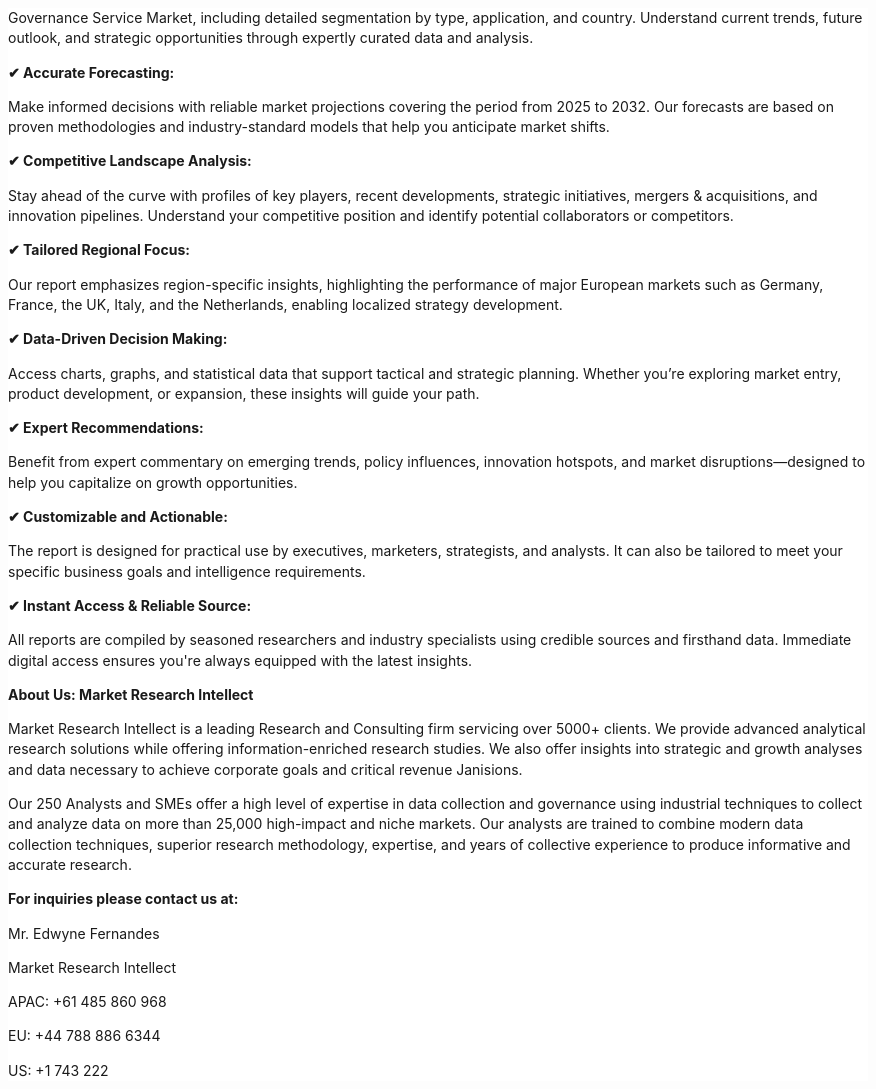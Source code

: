 Governance Service Market, including detailed segmentation by type, application, and country. Understand current trends, future outlook, and strategic opportunities through expertly curated data and analysis.</p><p><strong>✔ Accurate Forecasting:</strong></p><p>Make informed decisions with reliable market projections covering the period from 2025 to 2032. Our forecasts are based on proven methodologies and industry-standard models that help you anticipate market shifts.</p><p><strong>✔ Competitive Landscape Analysis:</strong></p><p>Stay ahead of the curve with profiles of key players, recent developments, strategic initiatives, mergers &amp; acquisitions, and innovation pipelines. Understand your competitive position and identify potential collaborators or competitors.</p><p><strong>✔ Tailored Regional Focus:</strong></p><p>Our report emphasizes region-specific insights, highlighting the performance of major European markets such as Germany, France, the UK, Italy, and the Netherlands, enabling localized strategy development.</p><p><strong>✔ Data-Driven Decision Making:</strong></p><p>Access charts, graphs, and statistical data that support tactical and strategic planning. Whether you&rsquo;re exploring market entry, product development, or expansion, these insights will guide your path.</p><p><strong>✔ Expert Recommendations:</strong></p><p>Benefit from expert commentary on emerging trends, policy influences, innovation hotspots, and market disruptions&mdash;designed to help you capitalize on growth opportunities.</p><p><strong>✔ Customizable and Actionable:</strong></p><p>The report is designed for practical use by executives, marketers, strategists, and analysts. It can also be tailored to meet your specific business goals and intelligence requirements.</p><p><strong>✔ Instant Access &amp; Reliable Source:</strong></p><p>All reports are compiled by seasoned researchers and industry specialists using credible sources and firsthand data. Immediate digital access ensures you're always equipped with the latest insights.</p><p><strong><span class="font-[700]">About Us: Market Research Intellect</span></strong></p><p><span class="">Market Research Intellect is a leading Research and Consulting firm servicing over 5000+ clients. We provide advanced analytical research solutions while offering information-enriched research studies.&nbsp;</span>We also offer insights into strategic and growth analyses and data necessary to achieve corporate goals and critical revenue Janisions.</p><p><span class="">Our 250 Analysts and SMEs offer a high level of expertise in data collection and governance using industrial techniques to collect and analyze data on more than 25,000 high-impact and niche markets. Our analysts are trained to combine modern data collection techniques, superior research methodology, expertise, and years of collective experience to produce informative and accurate research.</span></p><p><strong>For inquiries please contact us at:</strong></p><p>Mr. Edwyne Fernandes</p><p>Market Research Intellect</p><p>APAC: +61 485 860 968</p><p>EU: +44 788 886 6344</p><p>US: +1 743 222